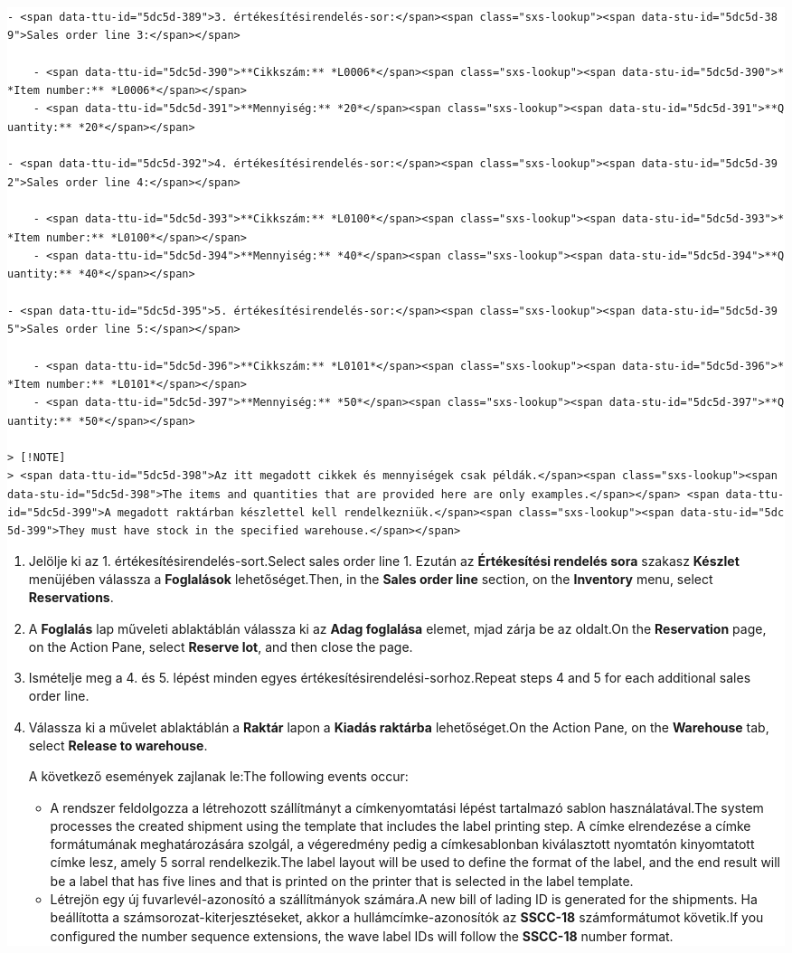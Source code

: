     - <span data-ttu-id="5dc5d-389">3. értékesítésirendelés-sor:</span><span class="sxs-lookup"><span data-stu-id="5dc5d-389">Sales order line 3:</span></span>

        - <span data-ttu-id="5dc5d-390">**Cikkszám:** *L0006*</span><span class="sxs-lookup"><span data-stu-id="5dc5d-390">**Item number:** *L0006*</span></span>
        - <span data-ttu-id="5dc5d-391">**Mennyiség:** *20*</span><span class="sxs-lookup"><span data-stu-id="5dc5d-391">**Quantity:** *20*</span></span>

    - <span data-ttu-id="5dc5d-392">4. értékesítésirendelés-sor:</span><span class="sxs-lookup"><span data-stu-id="5dc5d-392">Sales order line 4:</span></span>

        - <span data-ttu-id="5dc5d-393">**Cikkszám:** *L0100*</span><span class="sxs-lookup"><span data-stu-id="5dc5d-393">**Item number:** *L0100*</span></span>
        - <span data-ttu-id="5dc5d-394">**Mennyiség:** *40*</span><span class="sxs-lookup"><span data-stu-id="5dc5d-394">**Quantity:** *40*</span></span>

    - <span data-ttu-id="5dc5d-395">5. értékesítésirendelés-sor:</span><span class="sxs-lookup"><span data-stu-id="5dc5d-395">Sales order line 5:</span></span>

        - <span data-ttu-id="5dc5d-396">**Cikkszám:** *L0101*</span><span class="sxs-lookup"><span data-stu-id="5dc5d-396">**Item number:** *L0101*</span></span>
        - <span data-ttu-id="5dc5d-397">**Mennyiség:** *50*</span><span class="sxs-lookup"><span data-stu-id="5dc5d-397">**Quantity:** *50*</span></span>

    > [!NOTE]
    > <span data-ttu-id="5dc5d-398">Az itt megadott cikkek és mennyiségek csak példák.</span><span class="sxs-lookup"><span data-stu-id="5dc5d-398">The items and quantities that are provided here are only examples.</span></span> <span data-ttu-id="5dc5d-399">A megadott raktárban készlettel kell rendelkezniük.</span><span class="sxs-lookup"><span data-stu-id="5dc5d-399">They must have stock in the specified warehouse.</span></span>

1. <span data-ttu-id="5dc5d-400">Jelölje ki az 1. értékesítésirendelés-sort.</span><span class="sxs-lookup"><span data-stu-id="5dc5d-400">Select sales order line 1.</span></span> <span data-ttu-id="5dc5d-401">Ezután az **Értékesítési rendelés sora** szakasz **Készlet** menüjében válassza a **Foglalások** lehetőséget.</span><span class="sxs-lookup"><span data-stu-id="5dc5d-401">Then, in the **Sales order line** section, on the **Inventory** menu, select **Reservations**.</span></span>
1. <span data-ttu-id="5dc5d-402">A **Foglalás** lap műveleti ablaktáblán válassza ki az **Adag foglalása** elemet, mjad zárja be az oldalt.</span><span class="sxs-lookup"><span data-stu-id="5dc5d-402">On the **Reservation** page, on the Action Pane, select **Reserve lot**, and then close the page.</span></span>
1. <span data-ttu-id="5dc5d-403">Ismételje meg a 4. és 5. lépést minden egyes értékesítésirendelési-sorhoz.</span><span class="sxs-lookup"><span data-stu-id="5dc5d-403">Repeat steps 4 and 5 for each additional sales order line.</span></span>
1. <span data-ttu-id="5dc5d-404">Válassza ki a művelet ablaktáblán a **Raktár** lapon a **Kiadás raktárba** lehetőséget.</span><span class="sxs-lookup"><span data-stu-id="5dc5d-404">On the Action Pane, on the **Warehouse** tab, select **Release to warehouse**.</span></span>

    <span data-ttu-id="5dc5d-405">A következő események zajlanak le:</span><span class="sxs-lookup"><span data-stu-id="5dc5d-405">The following events occur:</span></span>

    - <span data-ttu-id="5dc5d-406">A rendszer feldolgozza a létrehozott szállítmányt a címkenyomtatási lépést tartalmazó sablon használatával.</span><span class="sxs-lookup"><span data-stu-id="5dc5d-406">The system processes the created shipment using the template that includes the label printing step.</span></span> <span data-ttu-id="5dc5d-407">A címke elrendezése a címke formátumának meghatározására szolgál, a végeredmény pedig a címkesablonban kiválasztott nyomtatón kinyomtatott címke lesz, amely 5 sorral rendelkezik.</span><span class="sxs-lookup"><span data-stu-id="5dc5d-407">The label layout will be used to define the format of the label, and the end result will be a label that has five lines and that is printed on the printer that is selected in the label template.</span></span>
    - <span data-ttu-id="5dc5d-408">Létrejön egy új fuvarlevél-azonosító a szállítmányok számára.</span><span class="sxs-lookup"><span data-stu-id="5dc5d-408">A new bill of lading ID is generated for the shipments.</span></span> <span data-ttu-id="5dc5d-409">Ha beállította a számsorozat-kiterjesztéseket, akkor a hullámcímke-azonosítók az **SSCC-18** számformátumot követik.</span><span class="sxs-lookup"><span data-stu-id="5dc5d-409">If you configured the number sequence extensions, the wave label IDs will follow the **SSCC-18** number format.</span></span> 
